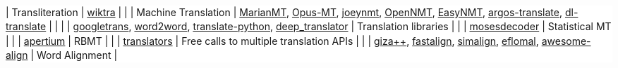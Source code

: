 | Transliteration               | [wiktra](https://github.com/kbatsuren/wiktra)                                                                                                                                                                                                                                                                                                                                                                                                                                                                                                                                                                                                                                                                                                          |                                                           |
| Machine Translation           | [MarianMT](https://huggingface.co/transformers/model_doc/marian.html), [Opus-MT](https://github.com/Helsinki-NLP/Opus-MT), [joeynmt](https://joeynmt.readthedocs.io/en/latest/tutorial.html), [OpenNMT](https://github.com/OpenNMT/OpenNMT-py), [EasyNMT](https://github.com/UKPLab/EasyNMT), [argos-translate](https://github.com/argosopentech/argos-translate), [dl-translate](https://github.com/xhlulu/dl-translate)                                                                                                                                                                                                                                                                                                                              |                                                           |
|                               | [googletrans](https://pypi.org/project/googletrans/), [word2word](https://github.com/Kyubyong/word2word), [translate-python](https://github.com/terryyin/translate-python), [deep_translator](https://github.com/nidhaloff/deep_translator)                                                                                                                                                                                                                                                                                                                                                                                                                                                                                                            | Translation libraries                                     |
|                               | [mosesdecoder](https://github.com/moses-smt/mosesdecoder)                                                                                                                                                                                                                                                                                                                                                                                                                                                                                                                                                                                                                                                                                              | Statistical MT                                            |
|                               | [apertium](https://github.com/apertium/apertium)                                                                                                                                                                                                                                                                                                                                                                                                                                                                                                                                                                                                                                                                                                       | RBMT                                                      |
|                               | [translators](https://pypi.org/project/translators)                                                                                                                                                                                                                                                                                                                                                                                                                                                                                                                                                                                                                                                                                                    | Free calls to multiple translation APIs                   |
|                               | [giza++](https://github.com/moses-smt/giza-pp), [fastalign](https://github.com/clab/fast_align), [simalign](https://github.com/cisnlp/simalign), [eflomal](https://github.com/robertostling/eflomal), [awesome-align](https://github.com/neulab/awesome-align)                                                                                                                                                                                                                                                                                                                                                                                                                                                                                         | Word Alignment                                            |